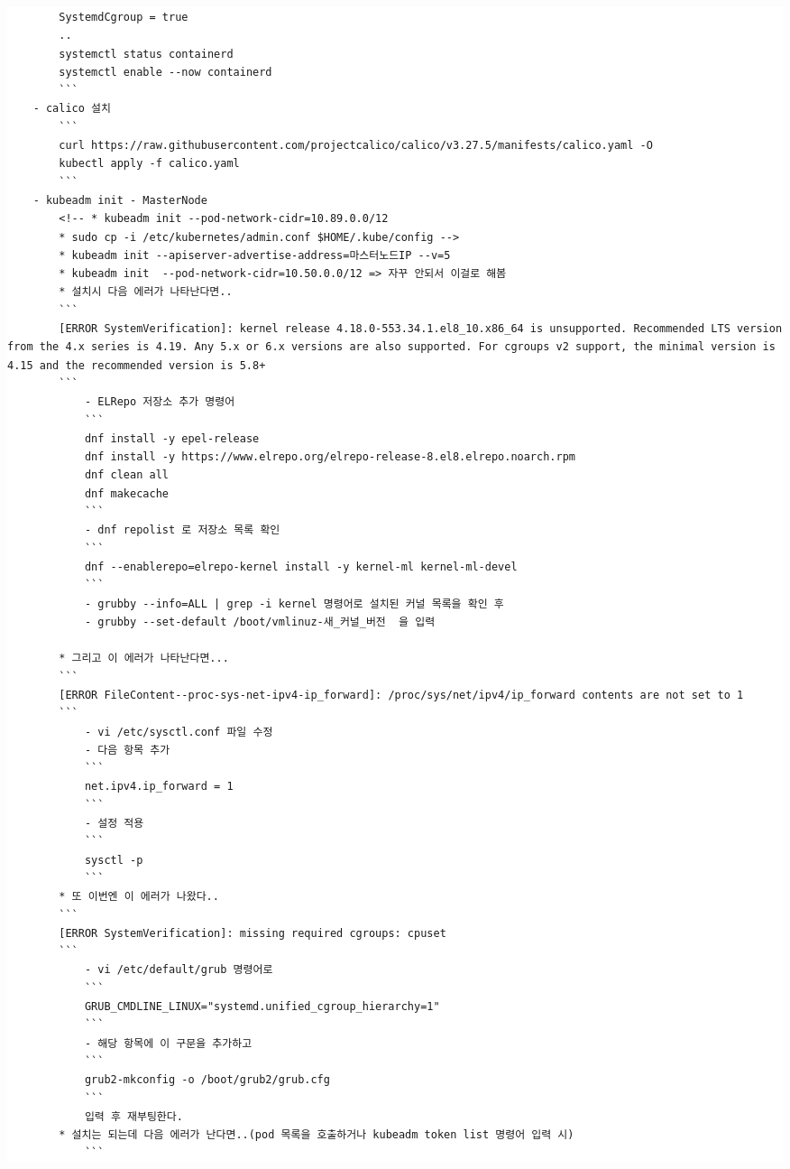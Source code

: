             SystemdCgroup = true
            ..
            systemctl status containerd
            systemctl enable --now containerd
            ```
        - calico 설치
            ```
            curl https://raw.githubusercontent.com/projectcalico/calico/v3.27.5/manifests/calico.yaml -O
            kubectl apply -f calico.yaml
            ```
        - kubeadm init - MasterNode
            <!-- * kubeadm init --pod-network-cidr=10.89.0.0/12
            * sudo cp -i /etc/kubernetes/admin.conf $HOME/.kube/config -->
            * kubeadm init --apiserver-advertise-address=마스터노드IP --v=5
            * kubeadm init  --pod-network-cidr=10.50.0.0/12 => 자꾸 안되서 이걸로 해봄
            * 설치시 다음 에러가 나타난다면..
            ```
            [ERROR SystemVerification]: kernel release 4.18.0-553.34.1.el8_10.x86_64 is unsupported. Recommended LTS version from the 4.x series is 4.19. Any 5.x or 6.x versions are also supported. For cgroups v2 support, the minimal version is 4.15 and the recommended version is 5.8+
            ```
                - ELRepo 저장소 추가 명령어
                ```
                dnf install -y epel-release
                dnf install -y https://www.elrepo.org/elrepo-release-8.el8.elrepo.noarch.rpm
                dnf clean all
                dnf makecache
                ```
                - dnf repolist 로 저장소 목록 확인
                ```
                dnf --enablerepo=elrepo-kernel install -y kernel-ml kernel-ml-devel
                ```
                - grubby --info=ALL | grep -i kernel 명령어로 설치된 커널 목록을 확인 후
                - grubby --set-default /boot/vmlinuz-새_커널_버전  을 입력

            * 그리고 이 에러가 나타난다면...
            ```
            [ERROR FileContent--proc-sys-net-ipv4-ip_forward]: /proc/sys/net/ipv4/ip_forward contents are not set to 1
            ```
                - vi /etc/sysctl.conf 파일 수정
                - 다음 항목 추가
                ```
                net.ipv4.ip_forward = 1
                ```
                - 설정 적용
                ```
                sysctl -p
                ```
            * 또 이번엔 이 에러가 나왔다..
            ```
            [ERROR SystemVerification]: missing required cgroups: cpuset
            ```
                - vi /etc/default/grub 명령어로
                ```
                GRUB_CMDLINE_LINUX="systemd.unified_cgroup_hierarchy=1"
                ```
                - 해당 항목에 이 구문을 추가하고
                ```
                grub2-mkconfig -o /boot/grub2/grub.cfg
                ```
                입력 후 재부팅한다.
            * 설치는 되는데 다음 에러가 난다면..(pod 목록을 호출하거나 kubeadm token list 명령어 입력 시)
                ```            